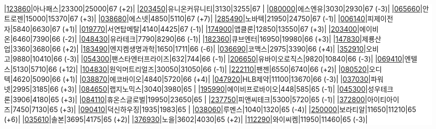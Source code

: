 |[123860](https://finance.daum.net/quotes/A123860)|아나패스|23300|25000|67 (+2)|
|[203450](https://finance.daum.net/quotes/A203450)|유니온커뮤니티|3130|3255|67 |
|[080000](https://finance.daum.net/quotes/A080000)|에스엔유|3030|2930|67 (-3)|
|[065660](https://finance.daum.net/quotes/A065660)|안트로젠|15000|15370|67 (+3)|
|[038680](https://finance.daum.net/quotes/A038680)|에스넷|4850|5110|67 (+7)|
|[285490](https://finance.daum.net/quotes/A285490)|노바텍|21950|24750|67 (-1)|
|[006140](https://finance.daum.net/quotes/A006140)|피제이전자|5840|6630|67 (+1)|
|[019770](https://finance.daum.net/quotes/A019770)|서연탑메탈|4140|4425|67 (-1)|
|[174900](https://finance.daum.net/quotes/A174900)|앱클론|12850|13550|67 (+3)|
|[203400](https://finance.daum.net/quotes/A203400)|에이비온|6460|7390|66 (-2)|
|[048430](https://finance.daum.net/quotes/A048430)|유라테크|7790|8290|66 (-1)|
|[182360](https://finance.daum.net/quotes/A182360)|큐브엔터|16950|19980|66 (+3)|
|[147830](https://finance.daum.net/quotes/A147830)|제룡산업|3360|3680|66 (+2)|
|[183490](https://finance.daum.net/quotes/A183490)|엔지켐생명과학|1650|1711|66 (-6)|
|[036690](https://finance.daum.net/quotes/A036690)|코맥스|2975|3390|66 (+4)|
|[352910](https://finance.daum.net/quotes/A352910)|오비고|9880|10410|66 (-3)|
|[054300](https://finance.daum.net/quotes/A054300)|팬스타엔터프라이즈|632|744|66 (-1)|
|[206650](https://finance.daum.net/quotes/A206650)|유바이오로직스|9820|10840|66 (-3)|
|[069410](https://finance.daum.net/quotes/A069410)|엔텔스|5130|5710|66 (+12)|
|[104830](https://finance.daum.net/quotes/A104830)|원익머트리얼즈|30050|31050|66 (-1)|
|[222110](https://finance.daum.net/quotes/A222110)|팬젠|6550|6740|66 (+2)|
|[080520](https://finance.daum.net/quotes/A080520)|오디텍|4620|5090|66 (+1)|
|[038870](https://finance.daum.net/quotes/A038870)|에코바이오|4840|5720|66 (+4)|
|[047920](https://finance.daum.net/quotes/A047920)|HLB제약|11100|13670|66 (-3)|
|[037030](https://finance.daum.net/quotes/A037030)|파워넷|2995|3185|66 (+3)|
|[084650](https://finance.daum.net/quotes/A084650)|랩지노믹스|3040|3980|65 |
|[195990](https://finance.daum.net/quotes/A195990)|에이비프로바이오|448|585|65 (-1)|
|[045300](https://finance.daum.net/quotes/A045300)|성우테크론|3906|4180|65 (+3)|
|[084110](https://finance.daum.net/quotes/A084110)|휴온스글로벌|19950|23650|65 |
|[237750](https://finance.daum.net/quotes/A237750)|피앤씨테크|5300|5720|65 (-1)|
|[372800](https://finance.daum.net/quotes/A372800)|아이티아이즈|7450|7130|65 (+3)|
|[090410](https://finance.daum.net/quotes/A090410)|덕신하우징|1935|1983|65 |
|[038060](https://finance.daum.net/quotes/A038060)|루멘스|1040|1320|65 (-4)|
|[250000](https://finance.daum.net/quotes/A250000)|보라티알|11650|11210|65 (+6)|
|[035610](https://finance.daum.net/quotes/A035610)|솔본|3695|4175|65 (+2)|
|[376930](https://finance.daum.net/quotes/A376930)|노을|3602|4030|65 (+2)|
|[112290](https://finance.daum.net/quotes/A112290)|와이씨켐|11950|11460|65 (-3)|